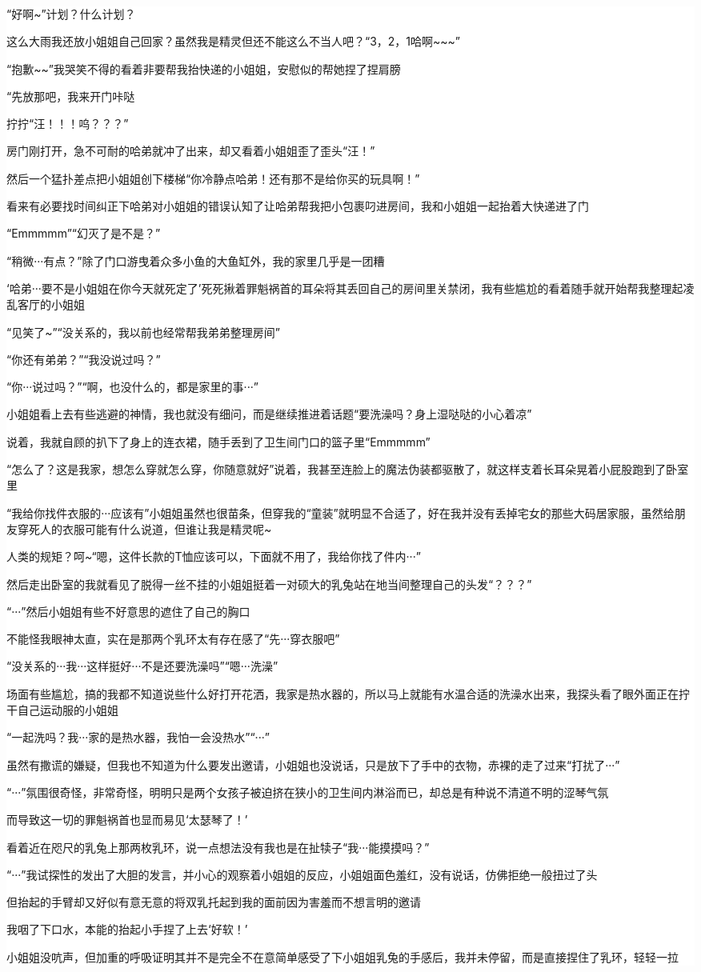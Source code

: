 “好啊~”计划？什么计划？

这么大雨我还放小姐姐自己回家？虽然我是精灵但还不能这么不当人吧？“3，2，1哈啊~~~”

“抱歉~~”我哭笑不得的看着非要帮我抬快递的小姐姐，安慰似的帮她捏了捏肩膀

“先放那吧，我来开门咔哒

拧拧“汪！！！呜？？？”

房门刚打开，急不可耐的哈弟就冲了出来，却又看着小姐姐歪了歪头“汪！”

然后一个猛扑差点把小姐姐创下楼梯“你冷静点哈弟！还有那不是给你买的玩具啊！”

看来有必要找时间纠正下哈弟对小姐姐的错误认知了让哈弟帮我把小包裹叼进房间，我和小姐姐一起抬着大快递进了门

“Emmmmm”“幻灭了是不是？”

“稍微···有点？”除了门口游曳着众多小鱼的大鱼缸外，我的家里几乎是一团糟

‘哈弟···要不是小姐姐在你今天就死定了’死死揪着罪魁祸首的耳朵将其丢回自己的房间里关禁闭，我有些尴尬的看着随手就开始帮我整理起凌乱客厅的小姐姐

“见笑了~”“没关系的，我以前也经常帮我弟弟整理房间”

“你还有弟弟？”“我没说过吗？”

“你···说过吗？”“啊，也没什么的，都是家里的事···”

小姐姐看上去有些逃避的神情，我也就没有细问，而是继续推进着话题“要洗澡吗？身上湿哒哒的小心着凉”

说着，我就自顾的扒下了身上的连衣裙，随手丢到了卫生间门口的篮子里“Emmmmm”

“怎么了？这是我家，想怎么穿就怎么穿，你随意就好”说着，我甚至连脸上的魔法伪装都驱散了，就这样支着长耳朵晃着小屁股跑到了卧室里

“我给你找件衣服的···应该有”小姐姐虽然也很苗条，但穿我的“童装”就明显不合适了，好在我并没有丢掉宅女的那些大码居家服，虽然给朋友穿死人的衣服可能有什么说道，但谁让我是精灵呢~

人类的规矩？呵~“嗯，这件长款的T恤应该可以，下面就不用了，我给你找了件内···”

然后走出卧室的我就看见了脱得一丝不挂的小姐姐挺着一对硕大的乳兔站在地当间整理自己的头发“？？？”

“···”然后小姐姐有些不好意思的遮住了自己的胸口

不能怪我眼神太直，实在是那两个乳环太有存在感了“先···穿衣服吧”

“没关系的···我···这样挺好···不是还要洗澡吗”“嗯···洗澡”

场面有些尴尬，搞的我都不知道说些什么好打开花洒，我家是热水器的，所以马上就能有水温合适的洗澡水出来，我探头看了眼外面正在拧干自己运动服的小姐姐

“一起洗吗？我···家的是热水器，我怕一会没热水”“···”

虽然有撒谎的嫌疑，但我也不知道为什么要发出邀请，小姐姐也没说话，只是放下了手中的衣物，赤裸的走了过来“打扰了···”

“···”氛围很奇怪，非常奇怪，明明只是两个女孩子被迫挤在狭小的卫生间内淋浴而已，却总是有种说不清道不明的涩琴气氛

而导致这一切的罪魁祸首也显而易见‘太瑟琴了！’

看着近在咫尺的乳兔上那两枚乳环，说一点想法没有我也是在扯犊子“我···能摸摸吗？”

“···”我试探性的发出了大胆的发言，并小心的观察着小姐姐的反应，小姐姐面色羞红，没有说话，仿佛拒绝一般扭过了头

但抬起的手臂却又好似有意无意的将双乳托起到我的面前因为害羞而不想言明的邀请

我咽了下口水，本能的抬起小手捏了上去‘好软！’

小姐姐没吭声，但加重的呼吸证明其并不是完全不在意简单感受了下小姐姐乳兔的手感后，我并未停留，而是直接捏住了乳环，轻轻一拉
